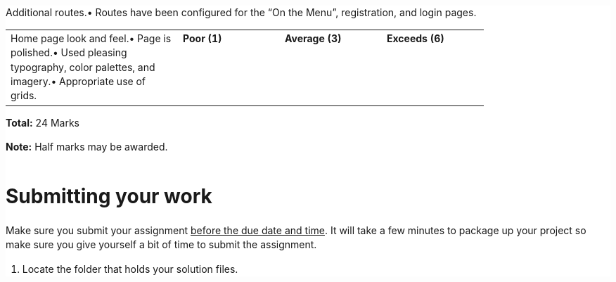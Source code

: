    <td width="131"><strong> </strong></td>

   <td width="131"><strong> </strong></td>

  </tr>

  <tr>

   <td width="231">Additional routes.•     Routes have been configured for the “On the Menu”, registration, and login pages.</td>

   <td width="131"> </td>

   <td width="131"> </td>

   <td width="131"> </td>

  </tr>

 </tbody>

</table>




<table width="623">

 <tbody>

  <tr>

   <td width="231">Home page look and feel.•       Page is polished.•       Used pleasing typography, color palettes, and imagery.•       Appropriate use of grids.</td>

   <td width="131"><strong>Poor (1)</strong></td>

   <td width="131"><strong>Average (3)</strong></td>

   <td width="131"><strong>Exceeds (6)</strong></td>

  </tr>

 </tbody>

</table>




<strong>Total:</strong> 24 Marks

<strong>Note:</strong> Half marks may be awarded.




<h1>Submitting your work</h1>




Make sure you submit your assignment <u>before the due date and time</u>.  It will take a few minutes to package up your project so make sure you give yourself a bit of time to submit the assignment.

<ol>

 <li>Locate the folder that holds your solution files.</li>
